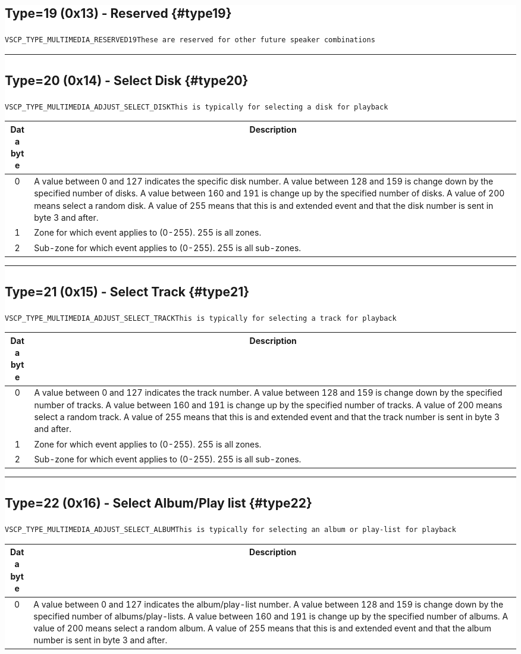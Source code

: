 ## Type=19 (0x13) - Reserved {#type19}
    VSCP_TYPE_MULTIMEDIA_RESERVED19These are reserved for other future speaker combinations

----

## Type=20 (0x14) - Select Disk {#type20}
    VSCP_TYPE_MULTIMEDIA_ADJUST_SELECT_DISKThis is typically for selecting a disk for playback 

 | Data byte | Description                                                                                                                                                                                                                                                                                                                                                                 | 
 | :---------: | -----------                                                                                                                                                                                                                                                                                                                                                                 | 
 | 0         | A value between 0 and 127 indicates the specific disk number. A value between 128 and 159 is change down by the specified number of disks. A value between 160 and 191 is change up by the specified number of disks. A value of 200 means select a random disk. A value of 255 means that this is and extended event and that the disk number is sent in byte 3 and after. | 
 | 1         | Zone for which event applies to (0-255). 255 is all zones.                                                                                                                                                                                                                                                                                                                  | 
 | 2         | Sub-zone for which event applies to (0-255). 255 is all sub-zones.                                                                                                                                                                                                                                                                                                          | 


----

## Type=21 (0x15) - Select Track {#type21}
    VSCP_TYPE_MULTIMEDIA_ADJUST_SELECT_TRACKThis is typically for selecting a track for playback 

 | Data byte | Description                                                                                                                                                                                                                                                                                                                                                             | 
 | :---------: | -----------                                                                                                                                                                                                                                                                                                                                                             | 
 | 0         | A value between 0 and 127 indicates the track number. A value between 128 and 159 is change down by the specified number of tracks. A value between 160 and 191 is change up by the specified number of tracks. A value of 200 means select a random track. A value of 255 means that this is and extended event and that the track number is sent in byte 3 and after. | 
 | 1         | Zone for which event applies to (0-255). 255 is all zones.                                                                                                                                                                                                                                                                                                              | 
 | 2         | Sub-zone for which event applies to (0-255). 255 is all sub-zones.                                                                                                                                                                                                                                                                                                      | 


----

## Type=22 (0x16) - Select Album/Play list {#type22}
    VSCP_TYPE_MULTIMEDIA_ADJUST_SELECT_ALBUMThis is typically for selecting an album or play-list for playback 

 | Data byte | Description                                                                                                                                                                                                                                                                                                                                                                                  | 
 | :---------: | -----------                                                                                                                                                                                                                                                                                                                                                                                  | 
 | 0         | A value between 0 and 127 indicates the album/play-list number. A value between 128 and 159 is change down by the specified number of albums/play-lists. A value between 160 and 191 is change up by the specified number of albums. A value of 200 means select a random album. A value of 255 means that this is and extended event and that the album number is sent in byte 3 and after. | 